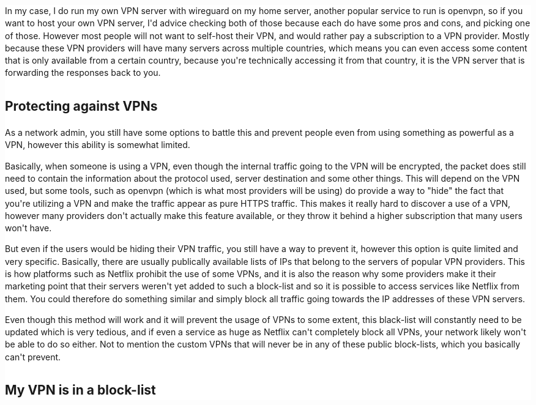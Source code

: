 In my case, I do run my own VPN server with wireguard on my home server, another popular service to run is openvpn, so
if you want to host your own VPN server, I'd advice checking both of those because each do have some pros and cons, and
picking one of those. However most people will not want to self-host their VPN, and would rather pay a subscription to
a VPN provider. Mostly because these VPN providers will have many servers across multiple countries, which means you
can even access some content that is only available from a certain country, because you're technically accessing it
from that country, it is the VPN server that is forwarding the responses back to you.

## Protecting against VPNs

As a network admin, you still have some options to battle this and prevent people even from using something as powerful
as a VPN, however this ability is somewhat limited.

Basically, when someone is using a VPN, even though the internal traffic going to the VPN will be encrypted, the packet
does still need to contain the information about the protocol used, server destination and some other things. This will
depend on the VPN used, but some tools, such as openvpn (which is what most providers will be using) do provide a way
to "hide" the fact that you're utilizing a VPN and make the traffic appear as pure HTTPS traffic. This makes it really
hard to discover a use of a VPN, however many providers don't actually make this feature available, or they throw it
behind a higher subscription that many users won't have.

But even if the users would be hiding their VPN traffic, you still have a way to prevent it, however this option is
quite limited and very specific. Basically, there are usually publically available lists of IPs that belong to the
servers of popular VPN providers. This is how platforms such as Netflix prohibit the use of some VPNs, and it is also
the reason why some providers make it their marketing point that their servers weren't yet added to such a block-list
and so it is possible to access services like Netflix from them. You could therefore do something similar and simply
block all traffic going towards the IP addresses of these VPN servers.

Even though this method will work and it will prevent the usage of VPNs to some extent, this black-list will constantly
need to be updated which is very tedious, and if even a service as huge as Netflix can't completely block all VPNs,
your network likely won't be able to do so either. Not to mention the custom VPNs that will never be in any of these
public block-lists, which you basically can't prevent.

## My VPN is in a block-list
